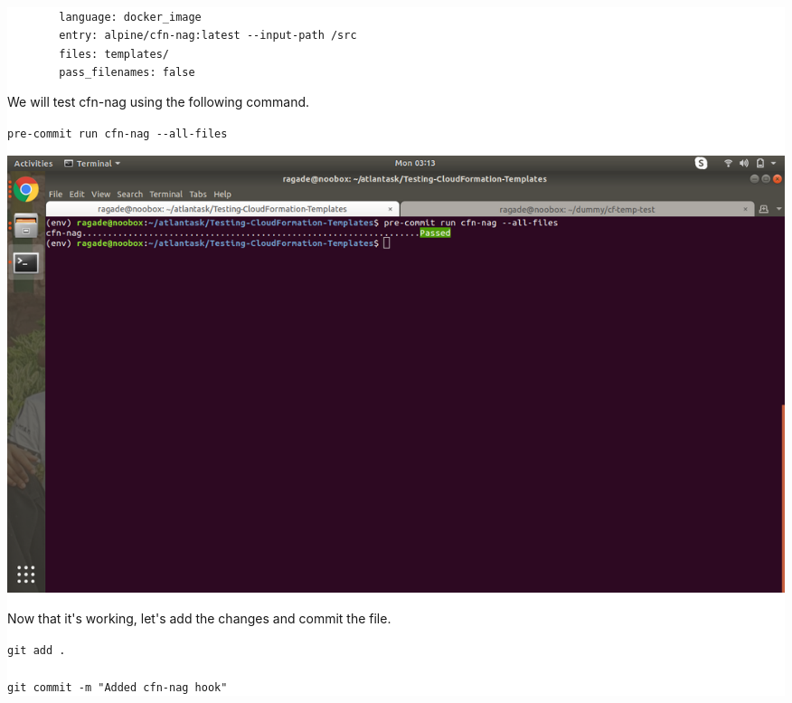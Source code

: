 ```
        language: docker_image
        entry: alpine/cfn-nag:latest --input-path /src
        files: templates/
        pass_filenames: false
```

We will test cfn-nag using the following command.

`pre-commit run cfn-nag --all-files`

![cfn-nag](/images/pre-commit-cfn-nag.png)

Now that it's working, let's add the changes and commit the file.

```
git add .

git commit -m "Added cfn-nag hook"

```
